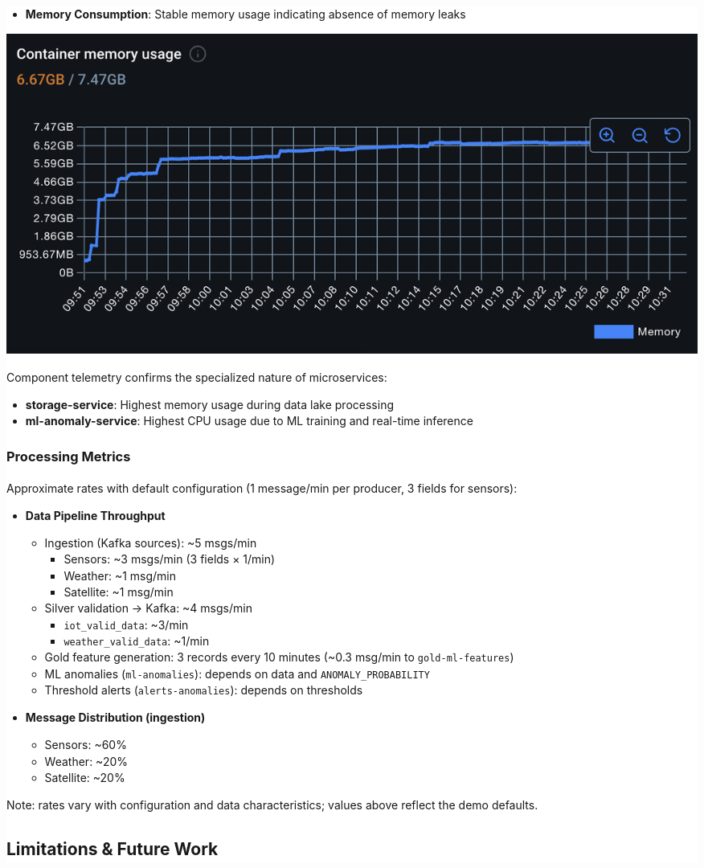 * **Memory Consumption**: Stable memory usage indicating absence of memory leaks

![System Resource Utilization](./services/Images/memory_usage.png)

Component telemetry confirms the specialized nature of microservices:
- **storage-service**: Highest memory usage during data lake processing 
- **ml-anomaly-service**: Highest CPU usage due to ML training and real-time inference

### Processing Metrics

Approximate rates with default configuration (1 message/min per producer, 3 fields for sensors):

- **Data Pipeline Throughput**
  - Ingestion (Kafka sources): ~5 msgs/min
    - Sensors: ~3 msgs/min (3 fields × 1/min)
    - Weather: ~1 msg/min
    - Satellite: ~1 msg/min
  - Silver validation → Kafka: ~4 msgs/min
    - `iot_valid_data`: ~3/min
    - `weather_valid_data`: ~1/min
  - Gold feature generation: 3 records every 10 minutes (~0.3 msg/min to `gold-ml-features`)
  - ML anomalies (`ml-anomalies`): depends on data and `ANOMALY_PROBABILITY`
  - Threshold alerts (`alerts-anomalies`): depends on thresholds

- **Message Distribution (ingestion)**
  - Sensors: ~60%
  - Weather: ~20%
  - Satellite: ~20%

Note: rates vary with configuration and data characteristics; values above reflect the demo defaults.

## Limitations & Future Work
